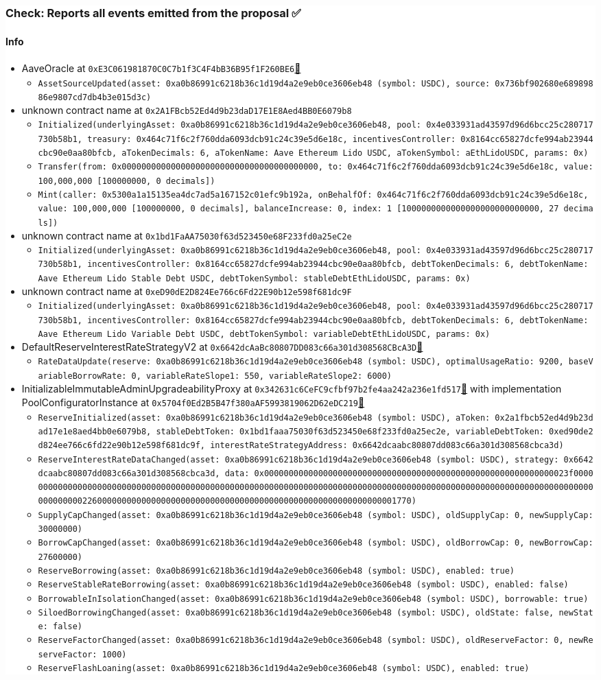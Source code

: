 
### Check: Reports all events emitted from the proposal :white_check_mark:

#### Info

- AaveOracle at `0xE3C061981870C0C7b1f3C4F4bB36B95f1F260BE6`[:ghost:](https://github.com/bgd-labs/aave-address-book "AaveV3EthereumLido.ORACLE")
  - `AssetSourceUpdated(asset: 0xa0b86991c6218b36c1d19d4a2e9eb0ce3606eb48 (symbol: USDC), source: 0x736bf902680e68989886e9807cd7db4b3e015d3c)`
- unknown contract name at `0x2A1FBcb52Ed4d9b23daD17E1E8Aed4BB0E6079b8`
  - `Initialized(underlyingAsset: 0xa0b86991c6218b36c1d19d4a2e9eb0ce3606eb48, pool: 0x4e033931ad43597d96d6bcc25c280717730b58b1, treasury: 0x464c71f6c2f760dda6093dcb91c24c39e5d6e18c, incentivesController: 0x8164cc65827dcfe994ab23944cbc90e0aa80bfcb, aTokenDecimals: 6, aTokenName: Aave Ethereum Lido USDC, aTokenSymbol: aEthLidoUSDC, params: 0x)`
  - `Transfer(from: 0x0000000000000000000000000000000000000000, to: 0x464c71f6c2f760dda6093dcb91c24c39e5d6e18c, value: 100,000,000 [100000000, 0 decimals])`
  - `Mint(caller: 0x5300a1a15135ea4dc7ad5a167152c01efc9b192a, onBehalfOf: 0x464c71f6c2f760dda6093dcb91c24c39e5d6e18c, value: 100,000,000 [100000000, 0 decimals], balanceIncrease: 0, index: 1 [1000000000000000000000000000, 27 decimals])`
- unknown contract name at `0x1bd1FaAA75030f63d523450e68F233fd0a25eC2e`
  - `Initialized(underlyingAsset: 0xa0b86991c6218b36c1d19d4a2e9eb0ce3606eb48, pool: 0x4e033931ad43597d96d6bcc25c280717730b58b1, incentivesController: 0x8164cc65827dcfe994ab23944cbc90e0aa80bfcb, debtTokenDecimals: 6, debtTokenName: Aave Ethereum Lido Stable Debt USDC, debtTokenSymbol: stableDebtEthLidoUSDC, params: 0x)`
- unknown contract name at `0xeD90dE2D824Ee766c6Fd22E90b12e598f681dc9F`
  - `Initialized(underlyingAsset: 0xa0b86991c6218b36c1d19d4a2e9eb0ce3606eb48, pool: 0x4e033931ad43597d96d6bcc25c280717730b58b1, incentivesController: 0x8164cc65827dcfe994ab23944cbc90e0aa80bfcb, debtTokenDecimals: 6, debtTokenName: Aave Ethereum Lido Variable Debt USDC, debtTokenSymbol: variableDebtEthLidoUSDC, params: 0x)`
- DefaultReserveInterestRateStrategyV2 at `0x6642dcAaBc80807DD083c66a301d308568CBcA3D`[:ghost:](https://github.com/bgd-labs/aave-address-book "AaveV3EthereumLido.ASSETS.wstETH.INTEREST_RATE_STRATEGY, AaveV3EthereumLido.ASSETS.WETH.INTEREST_RATE_STRATEGY")
  - `RateDataUpdate(reserve: 0xa0b86991c6218b36c1d19d4a2e9eb0ce3606eb48 (symbol: USDC), optimalUsageRatio: 9200, baseVariableBorrowRate: 0, variableRateSlope1: 550, variableRateSlope2: 6000)`
- InitializableImmutableAdminUpgradeabilityProxy at `0x342631c6CeFC9cfbf97b2fe4aa242a236e1fd517`[:ghost:](https://github.com/bgd-labs/aave-address-book "AaveV3EthereumLido.POOL_CONFIGURATOR") with implementation PoolConfiguratorInstance at `0x5704f0Ed2B5B47f380aAF5993819062D62eDC219`[:ghost:](https://github.com/bgd-labs/aave-address-book "AaveV3EthereumLido.POOL_CONFIGURATOR_IMPL")
  - `ReserveInitialized(asset: 0xa0b86991c6218b36c1d19d4a2e9eb0ce3606eb48 (symbol: USDC), aToken: 0x2a1fbcb52ed4d9b23dad17e1e8aed4bb0e6079b8, stableDebtToken: 0x1bd1faaa75030f63d523450e68f233fd0a25ec2e, variableDebtToken: 0xed90de2d824ee766c6fd22e90b12e598f681dc9f, interestRateStrategyAddress: 0x6642dcaabc80807dd083c66a301d308568cbca3d)`
  - `ReserveInterestRateDataChanged(asset: 0xa0b86991c6218b36c1d19d4a2e9eb0ce3606eb48 (symbol: USDC), strategy: 0x6642dcaabc80807dd083c66a301d308568cbca3d, data: 0x00000000000000000000000000000000000000000000000000000000000023f0000000000000000000000000000000000000000000000000000000000000000000000000000000000000000000000000000000000000000000000000000002260000000000000000000000000000000000000000000000000000000000001770)`
  - `SupplyCapChanged(asset: 0xa0b86991c6218b36c1d19d4a2e9eb0ce3606eb48 (symbol: USDC), oldSupplyCap: 0, newSupplyCap: 30000000)`
  - `BorrowCapChanged(asset: 0xa0b86991c6218b36c1d19d4a2e9eb0ce3606eb48 (symbol: USDC), oldBorrowCap: 0, newBorrowCap: 27600000)`
  - `ReserveBorrowing(asset: 0xa0b86991c6218b36c1d19d4a2e9eb0ce3606eb48 (symbol: USDC), enabled: true)`
  - `ReserveStableRateBorrowing(asset: 0xa0b86991c6218b36c1d19d4a2e9eb0ce3606eb48 (symbol: USDC), enabled: false)`
  - `BorrowableInIsolationChanged(asset: 0xa0b86991c6218b36c1d19d4a2e9eb0ce3606eb48 (symbol: USDC), borrowable: true)`
  - `SiloedBorrowingChanged(asset: 0xa0b86991c6218b36c1d19d4a2e9eb0ce3606eb48 (symbol: USDC), oldState: false, newState: false)`
  - `ReserveFactorChanged(asset: 0xa0b86991c6218b36c1d19d4a2e9eb0ce3606eb48 (symbol: USDC), oldReserveFactor: 0, newReserveFactor: 1000)`
  - `ReserveFlashLoaning(asset: 0xa0b86991c6218b36c1d19d4a2e9eb0ce3606eb48 (symbol: USDC), enabled: true)`